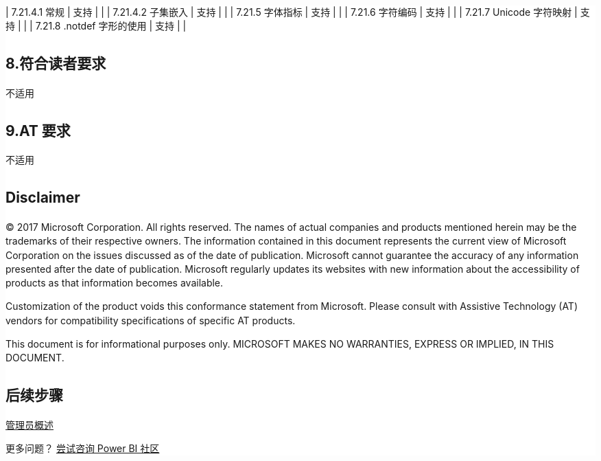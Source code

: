 |    7.21.4.1 常规    |                 支持    |         |
|    7.21.4.2 子集嵌入    |                 支持    |         |
|    7.21.5 字体指标    |                 支持    |         |
|    7.21.6 字符编码    |                 支持    |         |
|    7.21.7 Unicode 字符映射    |                 支持    |         |
|    7.21.8 .notdef 字形的使用    |                 支持    |         |

## <a name="8--conforming-reader-requirements"></a>8.符合读者要求

不适用

## <a name="9--at-requirements"></a>9.AT 要求

不适用

## <a name="disclaimer"></a>Disclaimer

© 2017 Microsoft Corporation. All rights reserved. The names of actual companies and products mentioned herein may be the trademarks of their respective owners. The information contained in this document represents the current view of Microsoft Corporation on the issues discussed as of the date of publication. Microsoft cannot guarantee the accuracy of any information presented after the date of publication. Microsoft regularly updates its websites with new information about the accessibility of products as that information becomes available.

Customization of the product voids this conformance statement from Microsoft. Please consult with Assistive Technology (AT) vendors for compatibility specifications of specific AT products.

This document is for informational purposes only. MICROSOFT MAKES NO WARRANTIES, EXPRESS OR IMPLIED, IN THIS DOCUMENT.


## <a name="next-steps"></a>后续步骤
[管理员概述](admin-handbook-overview.md)  

更多问题？ [尝试咨询 Power BI 社区](https://community.powerbi.com/)

